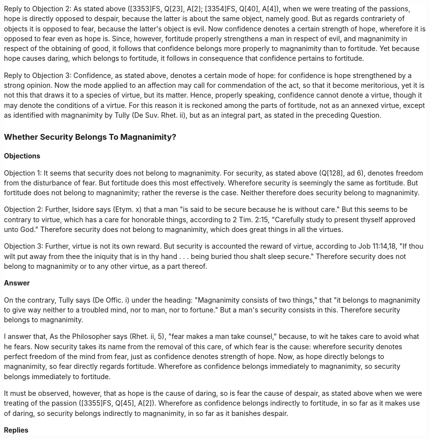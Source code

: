Reply to Objection 2: As stated above ([3353]FS, Q[23], A[2]; [3354]FS, Q[40], A[4]), when we were treating of the passions, hope is directly opposed to despair, because the latter is about the same object, namely good. But as regards contrariety of objects it is opposed to fear, because the latter's object is evil. Now confidence denotes a certain strength of hope, wherefore it is opposed to fear even as hope is. Since, however, fortitude properly strengthens a man in respect of evil, and magnanimity in respect of the obtaining of good, it follows that confidence belongs more properly to magnanimity than to fortitude. Yet because hope causes daring, which belongs to fortitude, it follows in consequence that confidence pertains to fortitude.

Reply to Objection 3: Confidence, as stated above, denotes a certain mode of hope: for confidence is hope strengthened by a strong opinion. Now the mode applied to an affection may call for commendation of the act, so that it become meritorious, yet it is not this that draws it to a species of virtue, but its matter. Hence, properly speaking, confidence cannot denote a virtue, though it may denote the conditions of a virtue. For this reason it is reckoned among the parts of fortitude, not as an annexed virtue, except as identified with magnanimity by Tully (De Suv. Rhet. ii), but as an integral part, as stated in the preceding Question.

### Whether Security Belongs To Magnanimity?

**Objections**

Objection 1: It seems that security does not belong to magnanimity. For security, as stated above (Q[128], ad 6), denotes freedom from the disturbance of fear. But fortitude does this most effectively. Wherefore security is seemingly the same as fortitude. But fortitude does not belong to magnanimity; rather the reverse is the case. Neither therefore does security belong to magnanimity.

Objection 2: Further, Isidore says (Etym. x) that a man "is said to be secure because he is without care." But this seems to be contrary to virtue, which has a care for honorable things, according to 2 Tim. 2:15, "Carefully study to present thyself approved unto God." Therefore security does not belong to magnanimity, which does great things in all the virtues.

Objection 3: Further, virtue is not its own reward. But security is accounted the reward of virtue, according to Job 11:14,18, "If thou wilt put away from thee the iniquity that is in thy hand . . . being buried thou shalt sleep secure." Therefore security does not belong to magnanimity or to any other virtue, as a part thereof.

**Answer**

On the contrary, Tully says (De Offic. i) under the heading: "Magnanimity consists of two things," that "it belongs to magnanimity to give way neither to a troubled mind, nor to man, nor to fortune." But a man's security consists in this. Therefore security belongs to magnanimity.

I answer that, As the Philosopher says (Rhet. ii, 5), "fear makes a man take counsel," because, to wit he takes care to avoid what he fears. Now security takes its name from the removal of this care, of which fear is the cause: wherefore security denotes perfect freedom of the mind from fear, just as confidence denotes strength of hope. Now, as hope directly belongs to magnanimity, so fear directly regards fortitude. Wherefore as confidence belongs immediately to magnanimity, so security belongs immediately to fortitude.

It must be observed, however, that as hope is the cause of daring, so is fear the cause of despair, as stated above when we were treating of the passion ([3355]FS, Q[45], A[2]). Wherefore as confidence belongs indirectly to fortitude, in so far as it makes use of daring, so security belongs indirectly to magnanimity, in so far as it banishes despair.

**Replies**
